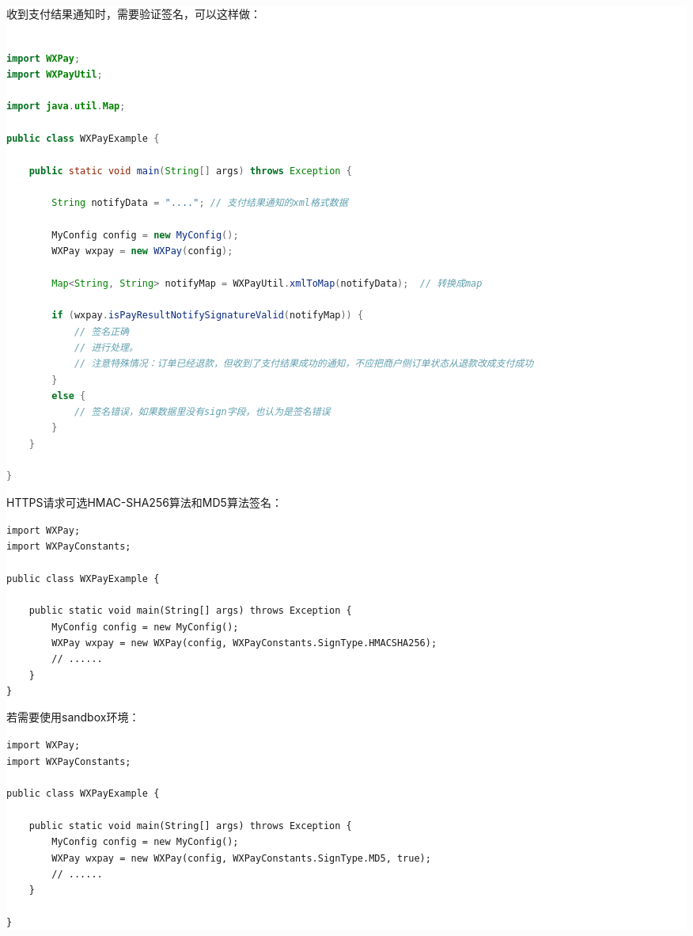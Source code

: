 收到支付结果通知时，需要验证签名，可以这样做：
```java

import WXPay;
import WXPayUtil;

import java.util.Map;

public class WXPayExample {

    public static void main(String[] args) throws Exception {

        String notifyData = "...."; // 支付结果通知的xml格式数据

        MyConfig config = new MyConfig();
        WXPay wxpay = new WXPay(config);

        Map<String, String> notifyMap = WXPayUtil.xmlToMap(notifyData);  // 转换成map

        if (wxpay.isPayResultNotifySignatureValid(notifyMap)) {
            // 签名正确
            // 进行处理。
            // 注意特殊情况：订单已经退款，但收到了支付结果成功的通知，不应把商户侧订单状态从退款改成支付成功
        }
        else {
            // 签名错误，如果数据里没有sign字段，也认为是签名错误
        }
    }

}
```

HTTPS请求可选HMAC-SHA256算法和MD5算法签名：
```
import WXPay;
import WXPayConstants;

public class WXPayExample {

    public static void main(String[] args) throws Exception {
        MyConfig config = new MyConfig();
        WXPay wxpay = new WXPay(config, WXPayConstants.SignType.HMACSHA256);
        // ......
    }
}
```

若需要使用sandbox环境：
```
import WXPay;
import WXPayConstants;

public class WXPayExample {

    public static void main(String[] args) throws Exception {
        MyConfig config = new MyConfig();
        WXPay wxpay = new WXPay(config, WXPayConstants.SignType.MD5, true);
        // ......
    }

}
```